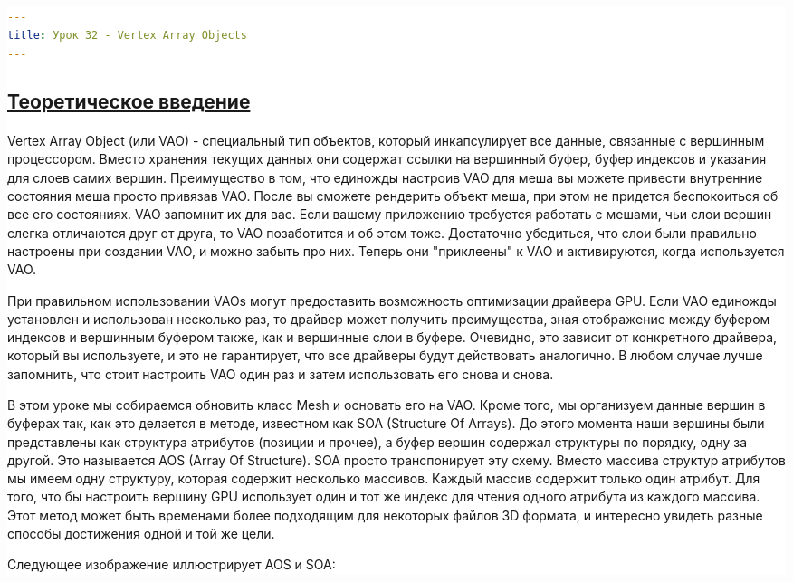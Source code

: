 ```yaml
---
title: Урок 32 - Vertex Array Objects
---
```

<a href="http://ogldev.atspace.co.uk/www/tutorial32/tutorial32.html"><h2>Теоретическое введение</h2></a>


<p>
Vertex Array Object (или VAO) - специальный тип объектов, который инкапсулирует все данные, связанные с вершинным процессором. Вместо хранения текущих данных они содержат ссылки на вершинный буфер, буфер индексов и указания для слоев самих вершин. Преимущество в том, что единожды настроив VAO для меша вы можете привести внутренние состояния меша просто привязав VAO. После вы сможете рендерить объект меша, при этом не придется беспокоиться об все его состояниях. VAO запомнит их для вас. Если вашему приложению требуется работать с мешами, чьи слои вершин слегка отличаются друг от друга, то VAO позаботится и об этом тоже. Достаточно убедиться, что слои были правильно настроены при создании VAO, и можно забыть про них. Теперь они "приклеены" к VAO и активируются, когда используется VAO.
</p>
<p>
При правильном использовании VAOs могут предоставить возможность оптимизации драйвера GPU. Если VAO единожды установлен и использован несколько раз, то драйвер может получить преимущества, зная отображение между буфером индексов и вершинным буфером также, как и вершинные слои в буфере. Очевидно, это зависит от конкретного драйвера, который вы используете, и это не гарантирует, что все драйверы будут действовать аналогично. В любом случае лучше запомнить, что стоит настроить VAO один раз и затем использовать его снова и снова.
</p>
<p>
В этом уроке мы собираемся обновить класс Mesh и основать его на VAO. Кроме того, мы организуем данные вершин в буферах так, как это делается в методе, известном как SOA (Structure Of Arrays). До этого момента наши вершины были представлены как структура атрибутов (позиции и прочее), а буфер вершин содержал структуры по порядку, одну за другой. Это называется AOS (Array Of Structure). SOA просто транспонирует эту схему. Вместо массива структур атрибутов мы имеем одну структуру, которая содержит несколько массивов. Каждый массив содержит только один атрибут. Для того, что бы настроить вершину GPU использует один и тот же индекс для чтения одного атрибута из каждого массива. Этот метод может быть временами более подходящим для некоторых файлов 3D формата, и интересно увидеть разные способы достижения одной и той же цели.
</p>
<p>
Следующее изображение иллюстрирует AOS и SOA:
</p>